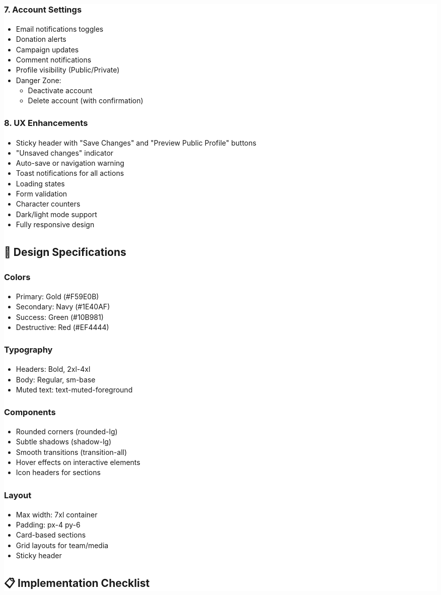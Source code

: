 ### 7. **Account Settings**
- Email notifications toggles
- Donation alerts
- Campaign updates
- Comment notifications
- Profile visibility (Public/Private)
- Danger Zone:
  - Deactivate account
  - Delete account (with confirmation)

### 8. **UX Enhancements**
- Sticky header with "Save Changes" and "Preview Public Profile" buttons
- "Unsaved changes" indicator
- Auto-save or navigation warning
- Toast notifications for all actions
- Loading states
- Form validation
- Character counters
- Dark/light mode support
- Fully responsive design

## 🎨 Design Specifications

### Colors
- Primary: Gold (#F59E0B)
- Secondary: Navy (#1E40AF)
- Success: Green (#10B981)
- Destructive: Red (#EF4444)

### Typography
- Headers: Bold, 2xl-4xl
- Body: Regular, sm-base
- Muted text: text-muted-foreground

### Components
- Rounded corners (rounded-lg)
- Subtle shadows (shadow-lg)
- Smooth transitions (transition-all)
- Hover effects on interactive elements
- Icon headers for sections

### Layout
- Max width: 7xl container
- Padding: px-4 py-6
- Card-based sections
- Grid layouts for team/media
- Sticky header

## 📋 Implementation Checklist
